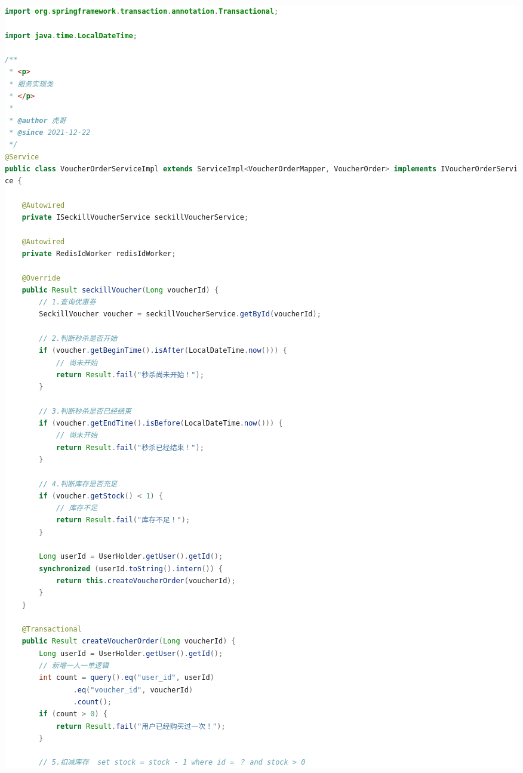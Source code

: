 ```Java {58-99}
import org.springframework.transaction.annotation.Transactional;

import java.time.LocalDateTime;

/**
 * <p>
 * 服务实现类
 * </p>
 *
 * @author 虎哥
 * @since 2021-12-22
 */
@Service
public class VoucherOrderServiceImpl extends ServiceImpl<VoucherOrderMapper, VoucherOrder> implements IVoucherOrderService {

    @Autowired
    private ISeckillVoucherService seckillVoucherService;

    @Autowired
    private RedisIdWorker redisIdWorker;

    @Override
    public Result seckillVoucher(Long voucherId) {
        // 1.查询优惠券
        SeckillVoucher voucher = seckillVoucherService.getById(voucherId);

        // 2.判断秒杀是否开始
        if (voucher.getBeginTime().isAfter(LocalDateTime.now())) {
            // 尚未开始
            return Result.fail("秒杀尚未开始！");
        }

        // 3.判断秒杀是否已经结束
        if (voucher.getEndTime().isBefore(LocalDateTime.now())) {
            // 尚未开始
            return Result.fail("秒杀已经结束！");
        }

        // 4.判断库存是否充足
        if (voucher.getStock() < 1) {
            // 库存不足
            return Result.fail("库存不足！");
        }

        Long userId = UserHolder.getUser().getId();
        synchronized (userId.toString().intern()) {
            return this.createVoucherOrder(voucherId);
        }
    }

    @Transactional
    public Result createVoucherOrder(Long voucherId) {
        Long userId = UserHolder.getUser().getId();
        // 新增一人一单逻辑
        int count = query().eq("user_id", userId)
                .eq("voucher_id", voucherId)
                .count();
        if (count > 0) {
            return Result.fail("用户已经购买过一次！");
        }

        // 5.扣减库存  set stock = stock - 1 where id = ？ and stock > 0
```